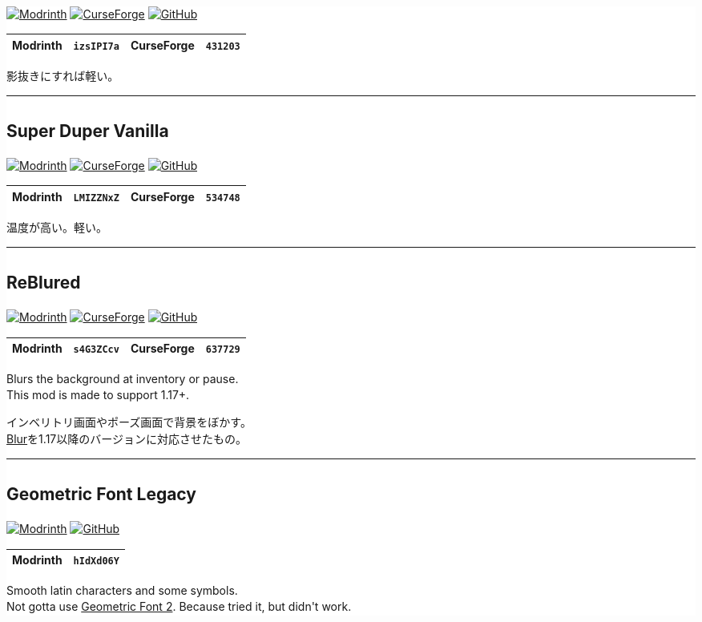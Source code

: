   [![Modrinth][makeup-ultra-fast-shaders_mr]](https://modrinth.com/shader/makeup-ultra-fast-shaders)
  [![CurseForge][makeup-ultra-fast-shaders_cf]](https://curseforge.com/minecraft/shaders/makeup-ultra-fast-shader)
  [![GitHub][makeup-ultra-fast-shaders_gh]](https://github.com/javiergcim/makeupultrafast)

  | Modrinth | `izsIPI7a` | CurseForge | `431203` |
  | :------: | :--------: | :--------: | :------: |  

  影抜きにすれば軽い。  

---

[super-duper-vanilla_mr]: https://img.shields.io/modrinth/dt/LMIZZNxZ?logo=modrinth
[super-duper-vanilla_cf]: https://img.shields.io/curseforge/dt/534748?logo=curseforge
[super-duper-vanilla_gh]: https://img.shields.io/github/last-commit/eldeston/super-duper-vanilla?logo=github

## Super Duper Vanilla  

  [![Modrinth][super-duper-vanilla_mr]](https://modrinth.com/shader/super-duper-vanilla)
  [![CurseForge][super-duper-vanilla_cf]](https://curseforge.com/minecraft/shaders/super-duper-vanilla-shaders)
  [![GitHub][super-duper-vanilla_gh]](https://github.com/eldeston/super-duper-vanilla)

  | Modrinth | `LMIZZNxZ` | CurseForge | `534748` |
  | :------: | :--------: | :--------: | :------: |  

  温度が高い。軽い。  

---

[reblured_mr]: https://img.shields.io/modrinth/dt/s4G3ZCcv?logo=modrinth
[reblured_cf]: https://img.shields.io/curseforge/dt/637729?logo=curseforge
[reblured_gh]: https://img.shields.io/github/last-commit/cheaterpaul/reblured?logo=github

[blur]: https://curseforge.com/minecraft/mc-mods/blur

## ReBlured  

  [![Modrinth][reblured_mr]](https://modrinth.com/mod/reblured)
  [![CurseForge][reblured_cf]](https://curseforge.com/minecraft/mc-mods/reblured)
  [![GitHub][reblured_gh]](https://github.com/cheaterpaul/reblured)

  | Modrinth | `s4G3ZCcv` | CurseForge | `637729` |
  | :------: | :--------: | :--------: | :------: |  

  Blurs the background at inventory or pause.  
  This mod is made to support 1.17+.  

  インベリトリ画面やポーズ画面で背景をぼかす。  
  [Blur][blur]を1.17以降のバージョンに対応させたもの。  

---

[geometric-font_mr]: https://img.shields.io/modrinth/dt/hIdXd06Y?logo=modrinth
[geometric-font_gh]: https://img.shields.io/github/last-commit/zentheon/mc-geometric-font?logo=github

[geometric-font-2]: https://modrinth.com/resourcepack/geometric-font-2

## Geometric Font Legacy  

  [![Modrinth][geometric-font_mr]](https://modrinth.com/resourcepack/geometric-font)
  [![GitHub][geometric-font_gh]](https://github.com/zentheon/mc-geometric-font)

  | Modrinth | `hIdXd06Y` |
  | :------: | :--------: |  

  Smooth latin characters and some symbols.  
  Not gotta use [Geometric Font 2][geometric-font-2]. Because tried it, but didn't work.  


[oculus_mr]: https://img.shields.io/modrinth/dt/GchcoXML?logo=modrinth
[oculus_cf]: https://img.shields.io/curseforge/dt/581495?logo=curseforge
[oculus_gh]: https://img.shields.io/github/last-commit/asek3/oculus?logo=github
[iris]: https://modrinth.com/mod/iris
[embeddium]: https://modrinth.com/mod/embeddium
[rubidium]: https://modrinth.com/mod/rubidium
[bsl-shaders_mr]: https://img.shields.io/modrinth/dt/Q1vvjJYV?logo=modrinth
[bsl-shaders_cf]: https://img.shields.io/curseforge/dt/322506?logo=curseforge
[complementary-reimagined_mr]: https://img.shields.io/modrinth/dt/HVnmMxH1?logo=modrinth
[complementary-reimagined_cf]: https://img.shields.io/curseforge/dt/627557?logo=curseforge
[complementary-reimagined_gh]: https://img.shields.io/github/last-commit/complementarydevelopment/complementaryreimagined?logo=github
[makeup-ultra-fast-shaders_mr]: https://img.shields.io/modrinth/dt/izsIPI7a?logo=modrinth
[makeup-ultra-fast-shaders_cf]: https://img.shields.io/curseforge/dt/431203?logo=curseforge
[makeup-ultra-fast-shaders_gh]: https://img.shields.io/github/last-commit/javiergcim/makeupultrafast?logo=github
[even-better-enchants_mr]: https://img.shields.io/modrinth/dt/6udpuGCH?logo=modrinth
[even-better-enchants_cf]: https://img.shields.io/curseforge/dt/639779?logo=curseforge
[forge-cit]: https://curseforge.com/minecraft/mc-mods/forge-cit